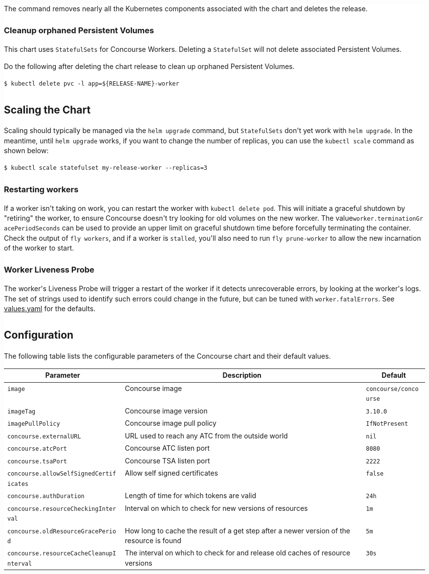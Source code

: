 The command removes nearly all the Kubernetes components associated with the chart and deletes the release.

### Cleanup orphaned Persistent Volumes

This chart uses `StatefulSets` for Concourse Workers. Deleting a `StatefulSet` will not delete associated Persistent Volumes.

Do the following after deleting the chart release to clean up orphaned Persistent Volumes.

```console
$ kubectl delete pvc -l app=${RELEASE-NAME}-worker
```

## Scaling the Chart

Scaling should typically be managed via the `helm upgrade` command, but `StatefulSets` don't yet work with `helm upgrade`. In the meantime, until `helm upgrade` works, if you want to change the number of replicas, you can use the `kubectl scale` command as shown below:

```console
$ kubectl scale statefulset my-release-worker --replicas=3
```

### Restarting workers

If a worker isn't taking on work, you can restart the worker with `kubectl delete pod`. This will initiate a graceful shutdown by "retiring" the worker, to ensure Concourse doesn't try looking for old volumes on the new worker. The value`worker.terminationGracePeriodSeconds` can be used to provide an upper limit on graceful shutdown time before forcefully terminating the container. Check the output of `fly workers`, and if a worker is `stalled`, you'll also need to run `fly prune-worker` to allow the new incarnation of the worker to start.

### Worker Liveness Probe

The worker's Liveness Probe will trigger a restart of the worker if it detects unrecoverable errors, by looking at the worker's logs. The set of strings used to identify such errors could change in the future, but can be tuned with `worker.fatalErrors`. See [values.yaml](values.yaml) for the defaults.

## Configuration

The following table lists the configurable parameters of the Concourse chart and their default values.

| Parameter                                                     | Description                                                                                   | Default                                      |
| ------------------------------------------------------------- | --------------------------------------------------------------------------------------------- | -------------------------------------------- |
| `image`                                                       | Concourse image                                                                               | `concourse/concourse`                        |
| `imageTag`                                                    | Concourse image version                                                                       | `3.10.0`                                     |
| `imagePullPolicy`                                             | Concourse image pull policy                                                                   | `IfNotPresent`                               |
| `concourse.externalURL`                                       | URL used to reach any ATC from the outside world                                              | `nil`                                        |
| `concourse.atcPort`                                           | Concourse ATC listen port                                                                     | `8080`                                       |
| `concourse.tsaPort`                                           | Concourse TSA listen port                                                                     | `2222`                                       |
| `concourse.allowSelfSignedCertificates`                       | Allow self signed certificates                                                                | `false`                                      |
| `concourse.authDuration`                                      | Length of time for which tokens are valid                                                     | `24h`                                        |
| `concourse.resourceCheckingInterval`                          | Interval on which to check for new versions of resources                                      | `1m`                                         |
| `concourse.oldResourceGracePeriod`                            | How long to cache the result of a get step after a newer version of the resource is found     | `5m`                                         |
| `concourse.resourceCacheCleanupInterval`                      | The interval on which to check for and release old caches of resource versions                | `30s`                                        |